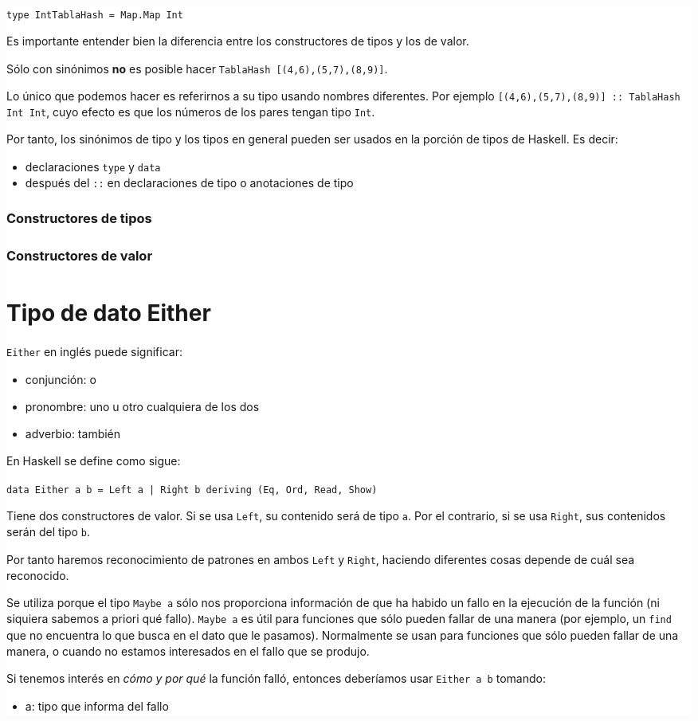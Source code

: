     type IntTablaHash = Map.Map Int

Es importante entender bien la diferencia entre los constructores de tipos y los de valor.

Sólo con sinónimos **no** es posible hacer `TablaHash [(4,6),(5,7),(8,9)]`.

Lo único que podemos hacer es referirnos a su tipo usando nombres diferentes. Por ejemplo 
`[(4,6),(5,7),(8,9)] :: TablaHash Int Int`, cuyo efecto es que los números de los pares tengan tipo `Int`.

Por tanto, los sinónimos de tipo y los tipos en general pueden ser usados en la porción de tipos de 
Haskell. Es decir:

* declaraciones `type` y `data`
* después del `::` en declaraciones de tipo o anotaciones de tipo

### Constructores de tipos ###

### Constructores de valor ###

# Tipo de dato Either

`Either` en inglés puede significar:

* conjunción: o

* pronombre: uno u otro
             cualquiera de los dos

* adverbio: también

En Haskell se define como sigue:

    data Either a b = Left a | Right b deriving (Eq, Ord, Read, Show)

Tiene dos constructores de valor. Si se usa `Left`, su contenido será de tipo `a`. Por el contrario, 
si se usa `Right`, sus contenidos serán del tipo `b`.

Por tanto haremos reconocimiento de patrones en ambos `Left` y `Right`, haciendo diferentes cosas 
depende de cuál sea reconocido.

Se utiliza porque el tipo `Maybe a` sólo nos proporciona información de que ha habido un fallo en la 
ejecución de la función (ni siquiera sabemos a priori qué fallo). `Maybe a` es útil para funciones que 
sólo pueden fallar de una manera (por ejemplo, un `find` que no encuentra lo que busca en el dato que le 
pasamos). Normalmente se usan para funciones que sólo pueden fallar de una manera, o cuando no estamos 
interesados en el fallo que se produjo.

Si tenemos interés en *cómo y por qué* la función falló, entonces deberíamos usar `Either a b` tomando:

* a: tipo que informa del fallo


[foldl]: /media/freinn/Libros/Informatica/Programacion/Haskell/resumenes/foldl.png "Despliegue de foldl"
[foldr]: /media/freinn/Libros/Informatica/Programacion/Haskell/resumenes/foldr.png "Despliegue de foldr"